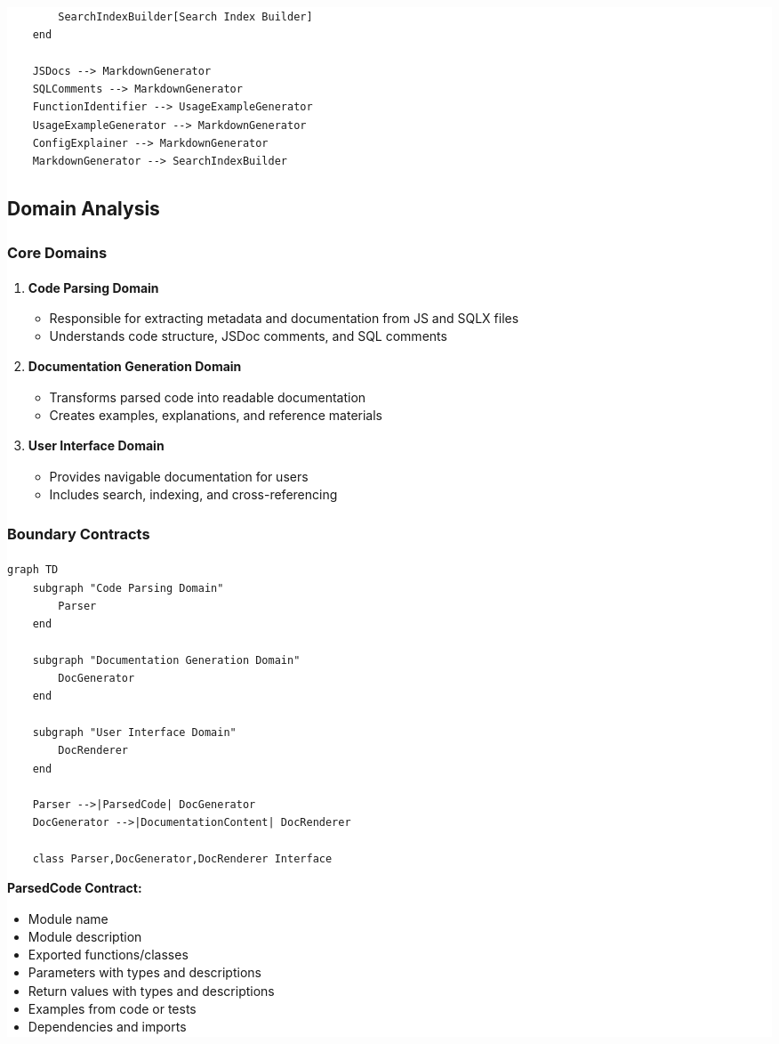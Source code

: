 ```mermaid
        SearchIndexBuilder[Search Index Builder]
    end
    
    JSDocs --> MarkdownGenerator
    SQLComments --> MarkdownGenerator
    FunctionIdentifier --> UsageExampleGenerator
    UsageExampleGenerator --> MarkdownGenerator
    ConfigExplainer --> MarkdownGenerator
    MarkdownGenerator --> SearchIndexBuilder
```

## Domain Analysis

### Core Domains

1. **Code Parsing Domain**
   - Responsible for extracting metadata and documentation from JS and SQLX files
   - Understands code structure, JSDoc comments, and SQL comments

2. **Documentation Generation Domain**
   - Transforms parsed code into readable documentation
   - Creates examples, explanations, and reference materials

3. **User Interface Domain**
   - Provides navigable documentation for users
   - Includes search, indexing, and cross-referencing

### Boundary Contracts

```mermaid
graph TD
    subgraph "Code Parsing Domain"
        Parser
    end
    
    subgraph "Documentation Generation Domain"
        DocGenerator
    end
    
    subgraph "User Interface Domain"
        DocRenderer
    end
    
    Parser -->|ParsedCode| DocGenerator
    DocGenerator -->|DocumentationContent| DocRenderer
    
    class Parser,DocGenerator,DocRenderer Interface
```

**ParsedCode Contract:**
- Module name
- Module description
- Exported functions/classes
- Parameters with types and descriptions
- Return values with types and descriptions
- Examples from code or tests
- Dependencies and imports
